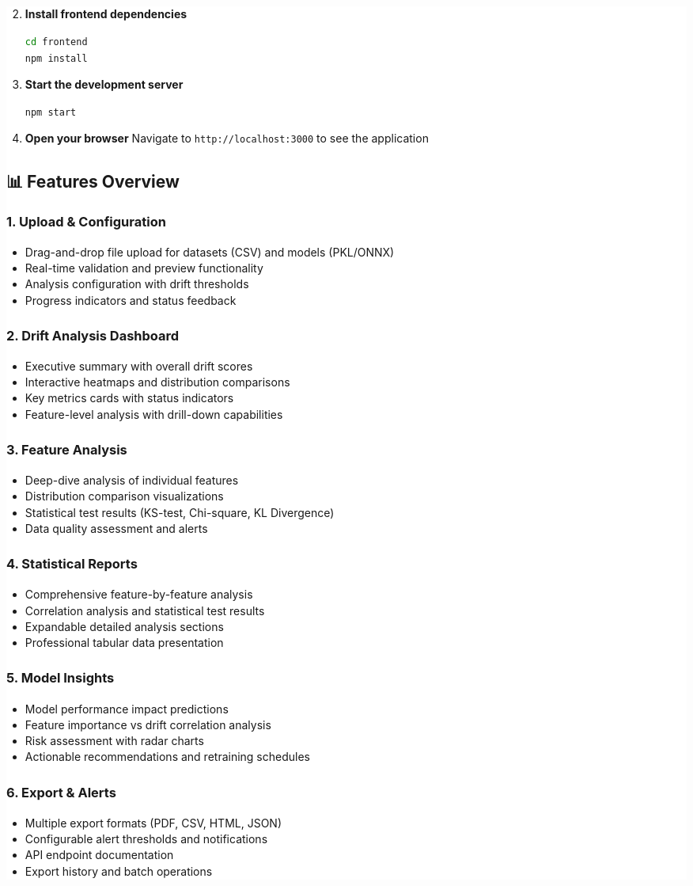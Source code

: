 2. **Install frontend dependencies**
   ```bash
   cd frontend
   npm install
   ```

3. **Start the development server**
   ```bash
   npm start
   ```

4. **Open your browser**
   Navigate to `http://localhost:3000` to see the application

## 📊 **Features Overview**

### **1. Upload & Configuration**
- Drag-and-drop file upload for datasets (CSV) and models (PKL/ONNX)
- Real-time validation and preview functionality
- Analysis configuration with drift thresholds
- Progress indicators and status feedback

### **2. Drift Analysis Dashboard**
- Executive summary with overall drift scores
- Interactive heatmaps and distribution comparisons
- Key metrics cards with status indicators
- Feature-level analysis with drill-down capabilities

### **3. Feature Analysis**
- Deep-dive analysis of individual features
- Distribution comparison visualizations
- Statistical test results (KS-test, Chi-square, KL Divergence)
- Data quality assessment and alerts

### **4. Statistical Reports**
- Comprehensive feature-by-feature analysis
- Correlation analysis and statistical test results
- Expandable detailed analysis sections
- Professional tabular data presentation

### **5. Model Insights**
- Model performance impact predictions
- Feature importance vs drift correlation analysis
- Risk assessment with radar charts
- Actionable recommendations and retraining schedules

### **6. Export & Alerts**
- Multiple export formats (PDF, CSV, HTML, JSON)
- Configurable alert thresholds and notifications
- API endpoint documentation
- Export history and batch operations
